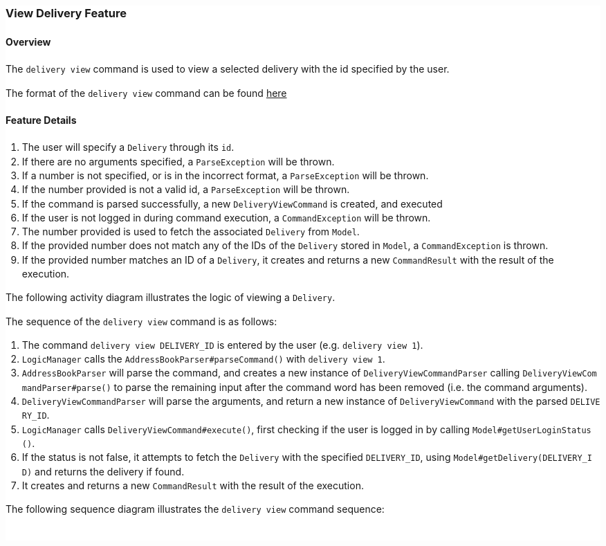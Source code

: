 ### View Delivery Feature

#### Overview

The `delivery view` command is used to view a selected delivery with the id specified by the user.

The format of the `delivery view` command can be found
[here](./UserGuide.md#view-details-of-a-delivery)

#### Feature Details

1. The user will specify a `Delivery` through its `id`.
2. If there are no arguments specified, a `ParseException` will be thrown.
3. If a number is not specified, or is in the incorrect format, a `ParseException` will be thrown.
4. If the number provided is not a valid id, a `ParseException` will be thrown.
5. If the command is parsed successfully, a new `DeliveryViewCommand` is created, and executed
6. If the user is not logged in during command execution, a `CommandException` will be thrown.
7. The number provided is used to fetch the associated `Delivery` from `Model`.
8. If the provided number does not match any of the IDs of the `Delivery` stored in `Model`, a `CommandException` is
   thrown.
9. If the provided number matches an ID of a `Delivery`, it creates and returns a new `CommandResult` with the result of
   the execution.

The following activity diagram illustrates the logic of viewing a `Delivery`.

<puml src="diagrams/implementation/delivery/DeliveryViewActivityDiagram.puml" width="600" />

The sequence of the `delivery view` command is as follows:

1. The command `delivery view DELIVERY_ID` is entered by the user (e.g. `delivery view 1`).
2. `LogicManager` calls the `AddressBookParser#parseCommand()` with `delivery view 1`.
3. `AddressBookParser` will parse the command, and creates a new instance of `DeliveryViewCommandParser` calling
   `DeliveryViewCommandParser#parse()` to parse the remaining input after the command word has been removed
   (i.e. the command arguments).
4. `DeliveryViewCommandParser` will parse the arguments, and return a new instance of `DeliveryViewCommand` with
   the parsed `DELIVERY_ID`.
5. `LogicManager` calls `DeliveryViewCommand#execute()`, first checking if the user is logged in by calling
   `Model#getUserLoginStatus()`.
6. If the status is not false, it attempts to fetch the `Delivery` with the specified `DELIVERY_ID`,
   using `Model#getDelivery(DELIVERY_ID)` and returns the delivery if found.
7. It creates and returns a new `CommandResult` with the result of the execution.

The following sequence diagram illustrates the `delivery view` command sequence:

<puml src="diagrams/implementation/delivery/DeliveryViewSequenceDiagram.puml" width="900" />

<br>
